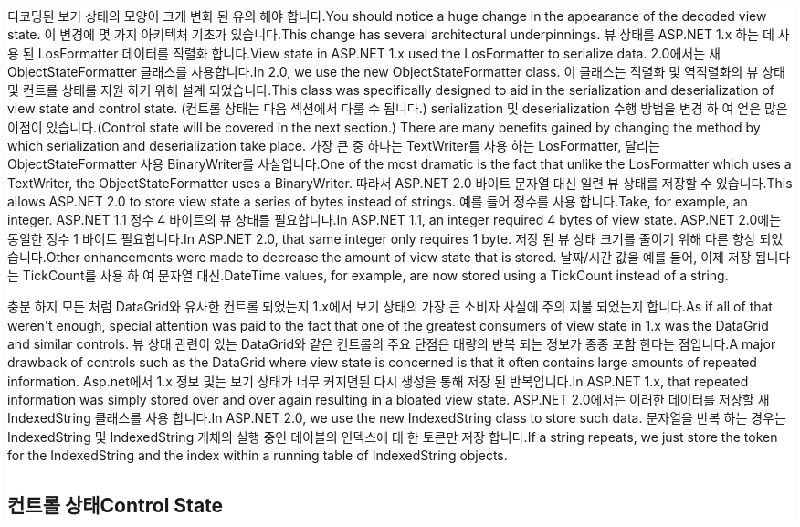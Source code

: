 <span data-ttu-id="fa461-126">디코딩된 보기 상태의 모양이 크게 변화 된 유의 해야 합니다.</span><span class="sxs-lookup"><span data-stu-id="fa461-126">You should notice a huge change in the appearance of the decoded view state.</span></span> <span data-ttu-id="fa461-127">이 변경에 몇 가지 아키텍처 기초가 있습니다.</span><span class="sxs-lookup"><span data-stu-id="fa461-127">This change has several architectural underpinnings.</span></span> <span data-ttu-id="fa461-128">뷰 상태를 ASP.NET 1.x 하는 데 사용 된 LosFormatter 데이터를 직렬화 합니다.</span><span class="sxs-lookup"><span data-stu-id="fa461-128">View state in ASP.NET 1.x used the LosFormatter to serialize data.</span></span> <span data-ttu-id="fa461-129">2.0에서는 새 ObjectStateFormatter 클래스를 사용합니다.</span><span class="sxs-lookup"><span data-stu-id="fa461-129">In 2.0, we use the new ObjectStateFormatter class.</span></span> <span data-ttu-id="fa461-130">이 클래스는 직렬화 및 역직렬화의 뷰 상태 및 컨트롤 상태를 지원 하기 위해 설계 되었습니다.</span><span class="sxs-lookup"><span data-stu-id="fa461-130">This class was specifically designed to aid in the serialization and deserialization of view state and control state.</span></span> <span data-ttu-id="fa461-131">(컨트롤 상태는 다음 섹션에서 다룰 수 됩니다.) serialization 및 deserialization 수행 방법을 변경 하 여 얻은 많은 이점이 있습니다.</span><span class="sxs-lookup"><span data-stu-id="fa461-131">(Control state will be covered in the next section.) There are many benefits gained by changing the method by which serialization and deserialization take place.</span></span> <span data-ttu-id="fa461-132">가장 큰 중 하나는 TextWriter를 사용 하는 LosFormatter, 달리는 ObjectStateFormatter 사용 BinaryWriter를 사실입니다.</span><span class="sxs-lookup"><span data-stu-id="fa461-132">One of the most dramatic is the fact that unlike the LosFormatter which uses a TextWriter, the ObjectStateFormatter uses a BinaryWriter.</span></span> <span data-ttu-id="fa461-133">따라서 ASP.NET 2.0 바이트 문자열 대신 일련 뷰 상태를 저장할 수 있습니다.</span><span class="sxs-lookup"><span data-stu-id="fa461-133">This allows ASP.NET 2.0 to store view state a series of bytes instead of strings.</span></span> <span data-ttu-id="fa461-134">예를 들어 정수를 사용 합니다.</span><span class="sxs-lookup"><span data-stu-id="fa461-134">Take, for example, an integer.</span></span> <span data-ttu-id="fa461-135">ASP.NET 1.1 정수 4 바이트의 뷰 상태를 필요합니다.</span><span class="sxs-lookup"><span data-stu-id="fa461-135">In ASP.NET 1.1, an integer required 4 bytes of view state.</span></span> <span data-ttu-id="fa461-136">ASP.NET 2.0에는 동일한 정수 1 바이트 필요합니다.</span><span class="sxs-lookup"><span data-stu-id="fa461-136">In ASP.NET 2.0, that same integer only requires 1 byte.</span></span> <span data-ttu-id="fa461-137">저장 된 뷰 상태 크기를 줄이기 위해 다른 향상 되었습니다.</span><span class="sxs-lookup"><span data-stu-id="fa461-137">Other enhancements were made to decrease the amount of view state that is stored.</span></span> <span data-ttu-id="fa461-138">날짜/시간 값을 예를 들어, 이제 저장 됩니다는 TickCount를 사용 하 여 문자열 대신.</span><span class="sxs-lookup"><span data-stu-id="fa461-138">DateTime values, for example, are now stored using a TickCount instead of a string.</span></span>

<span data-ttu-id="fa461-139">충분 하지 모든 처럼 DataGrid와 유사한 컨트롤 되었는지 1.x에서 보기 상태의 가장 큰 소비자 사실에 주의 지불 되었는지 합니다.</span><span class="sxs-lookup"><span data-stu-id="fa461-139">As if all of that weren't enough, special attention was paid to the fact that one of the greatest consumers of view state in 1.x was the DataGrid and similar controls.</span></span> <span data-ttu-id="fa461-140">뷰 상태 관련이 있는 DataGrid와 같은 컨트롤의 주요 단점은 대량의 반복 되는 정보가 종종 포함 한다는 점입니다.</span><span class="sxs-lookup"><span data-stu-id="fa461-140">A major drawback of controls such as the DataGrid where view state is concerned is that it often contains large amounts of repeated information.</span></span> <span data-ttu-id="fa461-141">Asp.net에서 1.x 정보 및는 보기 상태가 너무 커지면된 다시 생성을 통해 저장 된 반복입니다.</span><span class="sxs-lookup"><span data-stu-id="fa461-141">In ASP.NET 1.x, that repeated information was simply stored over and over again resulting in a bloated view state.</span></span> <span data-ttu-id="fa461-142">ASP.NET 2.0에서는 이러한 데이터를 저장할 새 IndexedString 클래스를 사용 합니다.</span><span class="sxs-lookup"><span data-stu-id="fa461-142">In ASP.NET 2.0, we use the new IndexedString class to store such data.</span></span> <span data-ttu-id="fa461-143">문자열을 반복 하는 경우는 IndexedString 및 IndexedString 개체의 실행 중인 테이블의 인덱스에 대 한 토큰만 저장 합니다.</span><span class="sxs-lookup"><span data-stu-id="fa461-143">If a string repeats, we just store the token for the IndexedString and the index within a running table of IndexedString objects.</span></span>

## <a name="control-state"></a><span data-ttu-id="fa461-144">컨트롤 상태</span><span class="sxs-lookup"><span data-stu-id="fa461-144">Control State</span></span>
